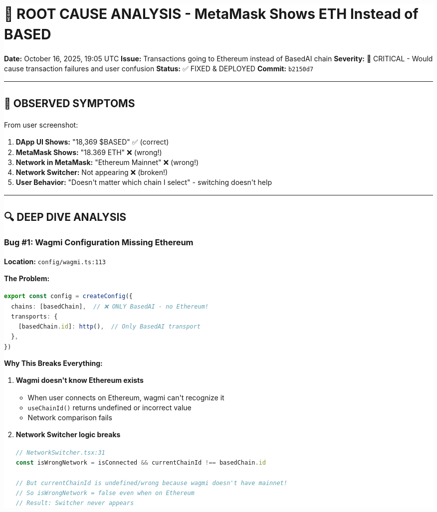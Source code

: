 # 🚨 ROOT CAUSE ANALYSIS - MetaMask Shows ETH Instead of BASED

**Date:** October 16, 2025, 19:05 UTC
**Issue:** Transactions going to Ethereum instead of BasedAI chain
**Severity:** 🔴 CRITICAL - Would cause transaction failures and user confusion
**Status:** ✅ FIXED & DEPLOYED
**Commit:** `b2150d7`

---

## 📸 OBSERVED SYMPTOMS

From user screenshot:

1. **DApp UI Shows:** "18,369 $BASED" ✅ (correct)
2. **MetaMask Shows:** "18.369 ETH" ❌ (wrong!)
3. **Network in MetaMask:** "Ethereum Mainnet" ❌ (wrong!)
4. **Network Switcher:** Not appearing ❌ (broken!)
5. **User Behavior:** "Doesn't matter which chain I select" - switching doesn't help

---

## 🔍 DEEP DIVE ANALYSIS

### Bug #1: Wagmi Configuration Missing Ethereum

**Location:** `config/wagmi.ts:113`

**The Problem:**
```typescript
export const config = createConfig({
  chains: [basedChain],  // ❌ ONLY BasedAI - no Ethereum!
  transports: {
    [basedChain.id]: http(),  // Only BasedAI transport
  },
})
```

**Why This Breaks Everything:**

1. **Wagmi doesn't know Ethereum exists**
   - When user connects on Ethereum, wagmi can't recognize it
   - `useChainId()` returns undefined or incorrect value
   - Network comparison fails

2. **Network Switcher logic breaks**
   ```typescript
   // NetworkSwitcher.tsx:31
   const isWrongNetwork = isConnected && currentChainId !== basedChain.id

   // But currentChainId is undefined/wrong because wagmi doesn't have mainnet!
   // So isWrongNetwork = false even when on Ethereum
   // Result: Switcher never appears
   ```
